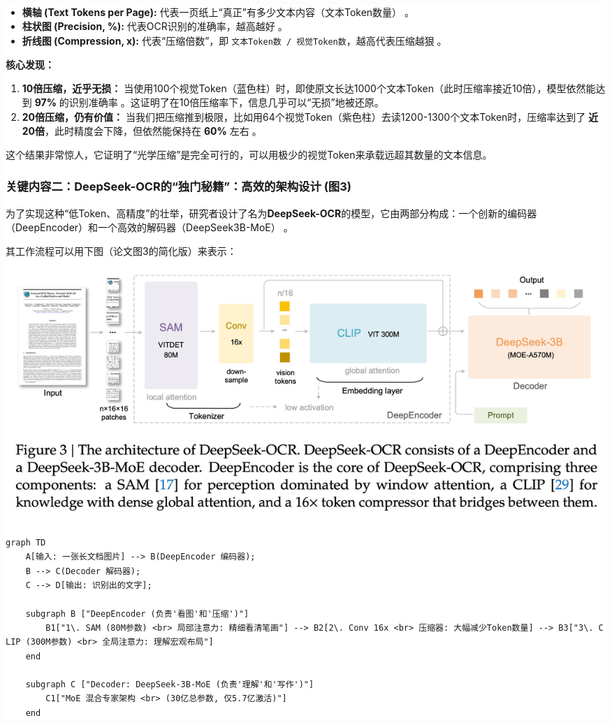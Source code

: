   * **横轴 (Text Tokens per Page):** 代表一页纸上“真正”有多少文本内容（文本Token数量） 。
  * **柱状图 (Precision, %):** 代表OCR识别的准确率，越高越好 。
  * **折线图 (Compression, x):** 代表“压缩倍数”，即 `文本Token数 / 视觉Token数`，越高代表压缩越狠 。

**核心发现：**

1.  **10倍压缩，近乎无损：** 当使用100个视觉Token（蓝色柱）时，即使原文长达1000个文本Token（此时压缩率接近10倍），模型依然能达到 **97%** 的识别准确率 。这证明了在10倍压缩率下，信息几乎可以“无损”地被还原。
2.  **20倍压缩，仍有价值：** 当我们把压缩推到极限，比如用64个视觉Token（紫色柱）去读1200-1300个文本Token时，压缩率达到了 **近20倍**，此时精度会下降，但依然能保持在 **60%** 左右 。

这个结果非常惊人，它证明了“光学压缩”是完全可行的，可以用极少的视觉Token来承载远超其数量的文本信息。

### 关键内容二：DeepSeek-OCR的“独门秘籍”：高效的架构设计 (图3)

为了实现这种“低Token、高精度”的壮举，研究者设计了名为**DeepSeek-OCR**的模型，它由两部分构成：一个创新的编码器（DeepEncoder）和一个高效的解码器（DeepSeek3B-MoE） 。

其工作流程可以用下图（论文图3的简化版）来表示：  ![pic](20251022_01_pic_002.jpg)  

```mermaid
graph TD
    A[输入: 一张长文档图片] --> B(DeepEncoder 编码器);
    B --> C(Decoder 解码器);
    C --> D[输出: 识别出的文字];

    subgraph B ["DeepEncoder (负责'看图'和'压缩')"]
        B1["1\. SAM (80M参数) <br> 局部注意力: 精细看清笔画"] --> B2[2\. Conv 16x <br> 压缩器: 大幅减少Token数量] --> B3["3\. CLIP (300M参数) <br> 全局注意力: 理解宏观布局"]
    end

    subgraph C ["Decoder: DeepSeek-3B-MoE (负责'理解'和'写作')"]
        C1["MoE 混合专家架构 <br> (30亿总参数, 仅5.7亿激活)"]
    end
```
